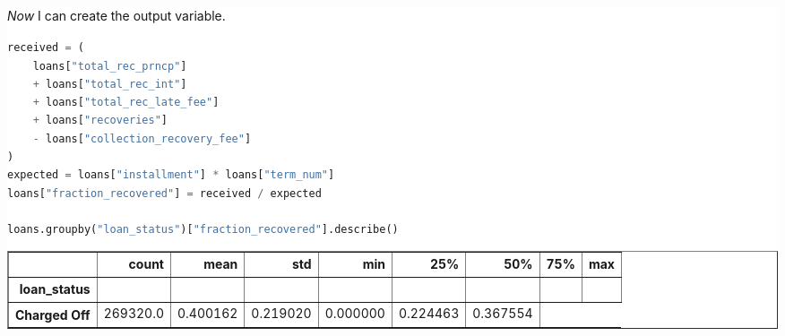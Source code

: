 _Now_ I can create the output variable.

```python
received = (
    loans["total_rec_prncp"]
    + loans["total_rec_int"]
    + loans["total_rec_late_fee"]
    + loans["recoveries"]
    - loans["collection_recovery_fee"]
)
expected = loans["installment"] * loans["term_num"]
loans["fraction_recovered"] = received / expected

loans.groupby("loan_status")["fraction_recovered"].describe()
```

<div class="data-table">
  <style scoped>
    .dataframe tbody tr th:only-of-type {
      vertical-align: middle;
    }
    .dataframe tbody tr th {
      vertical-align: top;
    }
    .dataframe thead th {
      text-align: right;
    }
    .dataframe tbody tr td {
      text-align: right;
    }
  </style>
  <table border="1" class="dataframe">
    <thead>
      <tr style="text-align: right;">
        <th></th>
        <th>count</th>
        <th>mean</th>
        <th>std</th>
        <th>min</th>
        <th>25%</th>
        <th>50%</th>
        <th>75%</th>
        <th>max</th>
      </tr>
      <tr>
        <th>loan_status</th>
        <th></th>
        <th></th>
        <th></th>
        <th></th>
        <th></th>
        <th></th>
        <th></th>
        <th></th>
      </tr>
    </thead>
    <tbody>
      <tr>
        <th>Charged Off</th>
        <td>269320.0</td>
        <td>0.400162</td>
        <td>0.219020</td>
        <td>0.000000</td>
        <td>0.224463</td>
        <td>0.367554</td>